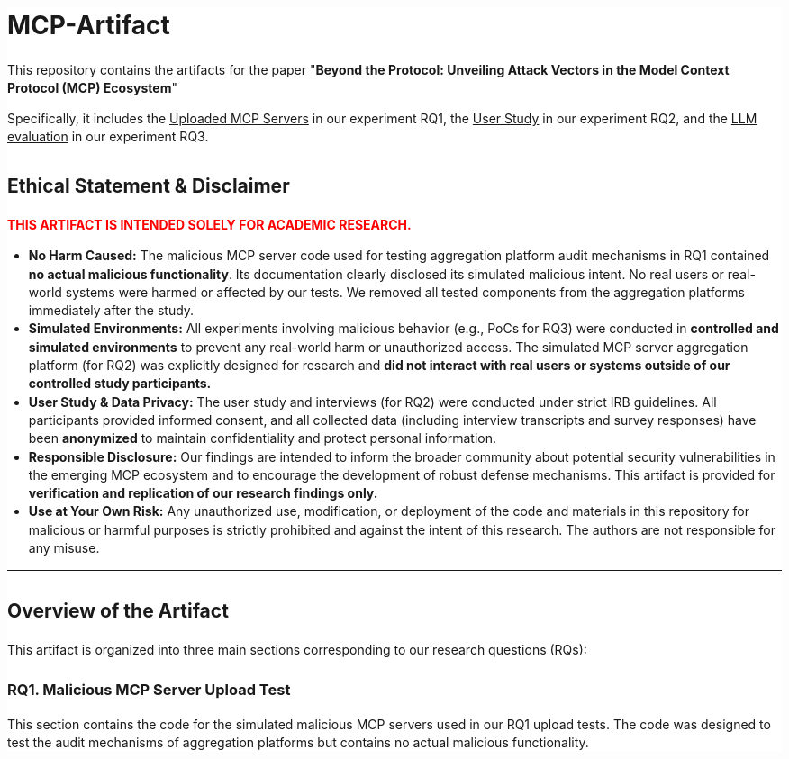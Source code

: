 # MCP-Artifact

This repository contains the artifacts for the paper "**Beyond the Protocol: Unveiling Attack Vectors in the Model Context Protocol (MCP) Ecosystem**"


Specifically, it includes the [Uploaded MCP Servers](RQ1/) in our experiment RQ1, the [User Study](RQ2/) in our experiment RQ2, and the [LLM evaluation](RQ3/) in our experiment RQ3.

## Ethical Statement & Disclaimer
<span style="color: red; font-weight: bold;">THIS ARTIFACT IS INTENDED SOLELY FOR ACADEMIC RESEARCH.</span>

*   **No Harm Caused:** The malicious MCP server code used for testing aggregation platform audit mechanisms in RQ1 contained **no actual malicious functionality**. Its documentation clearly disclosed its simulated malicious intent. No real users or real-world systems were harmed or affected by our tests. We removed all tested components from the aggregation platforms immediately after the study.
*   **Simulated Environments:** All experiments involving malicious behavior (e.g., PoCs for RQ3) were conducted in **controlled and simulated environments** to prevent any real-world harm or unauthorized access. The simulated MCP server aggregation platform (for RQ2) was explicitly designed for research and **did not interact with real users or systems outside of our controlled study participants.**
*   **User Study & Data Privacy:** The user study and interviews (for RQ2) were conducted under strict IRB guidelines. All participants provided informed consent, and all collected data (including interview transcripts and survey responses) have been **anonymized** to maintain confidentiality and protect personal information.
*   **Responsible Disclosure:** Our findings are intended to inform the broader community about potential security vulnerabilities in the emerging MCP ecosystem and to encourage the development of robust defense mechanisms. This artifact is provided for **verification and replication of our research findings only.**
*   **Use at Your Own Risk:** Any unauthorized use, modification, or deployment of the code and materials in this repository for malicious or harmful purposes is strictly prohibited and against the intent of this research. The authors are not responsible for any misuse.

---

## Overview of the Artifact
This artifact is organized into three main sections corresponding to our research questions (RQs):

### RQ1. Malicious MCP Server Upload Test

This section contains the code for the simulated malicious MCP servers used in our RQ1 upload tests. The code was designed to test the audit mechanisms of aggregation platforms but contains no actual malicious functionality.
